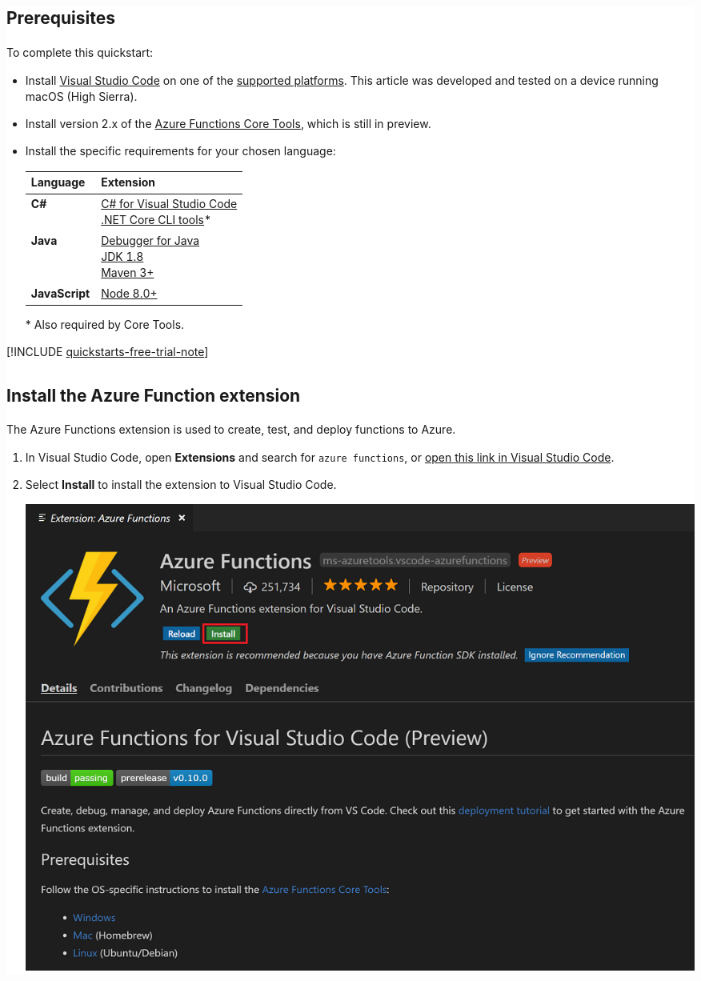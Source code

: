 ## Prerequisites

To complete this quickstart:

* Install [Visual Studio Code](https://code.visualstudio.com/) on one of the [supported platforms](https://code.visualstudio.com/docs/supporting/requirements#_platforms). This article was developed and tested on a device running macOS (High Sierra).

* Install version 2.x of the [Azure Functions Core Tools](functions-run-local.md#v2), which is still in preview.

* Install the specific requirements for your chosen language:

    | Language | Extension |
    | -------- | --------- |
    | **C#** | [C# for Visual Studio Code](https://marketplace.visualstudio.com/items?itemName=ms-vscode.csharp)<br/>[.NET Core CLI tools](https://docs.microsoft.com/dotnet/core/tools/?tabs=netcore2x)*   |
    | **Java** | [Debugger for Java](https://marketplace.visualstudio.com/items?itemName=vscjava.vscode-java-debug)<br/>[JDK 1.8](http://www.oracle.com/technetwork/java/javase/downloads/index.html)<br/>[Maven 3+](https://maven.apache.org/) |
    | **JavaScript** | [Node 8.0+](https://nodejs.org/)  |

    \* Also required by Core Tools.

[!INCLUDE [quickstarts-free-trial-note](../../includes/quickstarts-free-trial-note.md)]

## Install the Azure Function extension

The Azure Functions extension is used to create, test, and deploy functions to Azure.

1. In Visual Studio Code, open **Extensions** and search for `azure functions`, or [open this link in Visual Studio Code](vscode:extension/ms-azuretools.vscode-azurefunctions).

1. Select **Install** to install the extension to Visual Studio Code. 

    ![Install the extension for Azure Functions](./media/functions-create-first-function-vs-code/vscode-install-extension.png)
